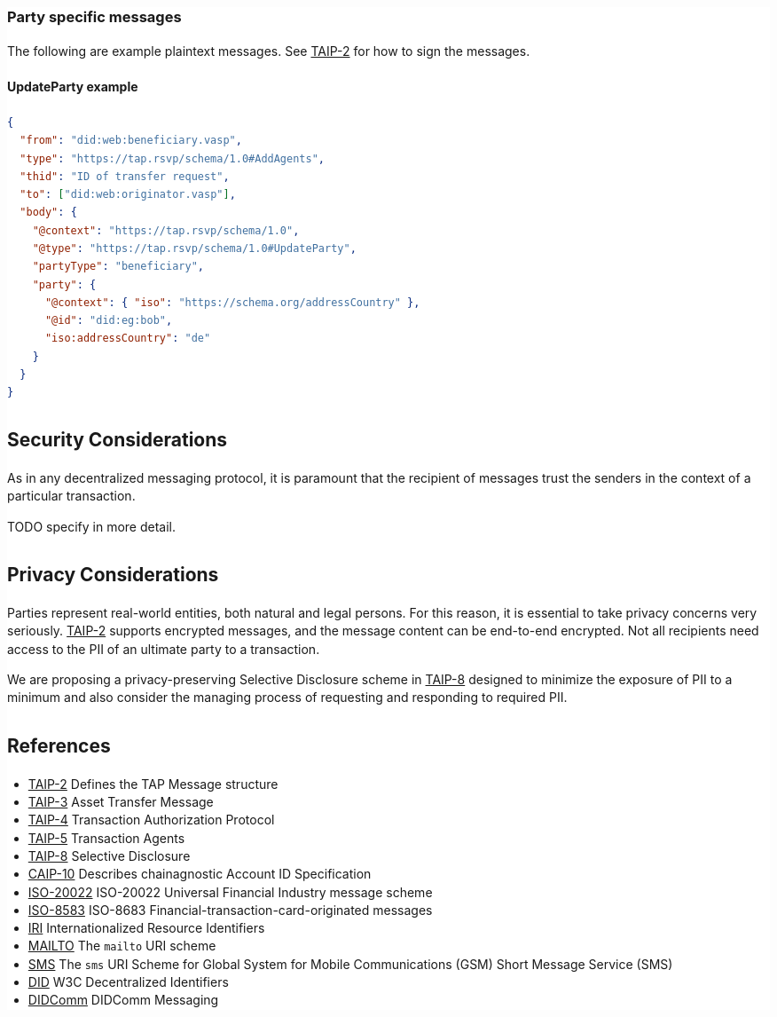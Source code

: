 ### Party specific messages

The following are example plaintext messages. See [TAIP-2] for how to sign the
messages.

#### UpdateParty example

```json
{
  "from": "did:web:beneficiary.vasp",
  "type": "https://tap.rsvp/schema/1.0#AddAgents",
  "thid": "ID of transfer request",
  "to": ["did:web:originator.vasp"],
  "body": {
    "@context": "https://tap.rsvp/schema/1.0",
    "@type": "https://tap.rsvp/schema/1.0#UpdateParty",
    "partyType": "beneficiary",
    "party": {
      "@context": { "iso": "https://schema.org/addressCountry" },
      "@id": "did:eg:bob",
      "iso:addressCountry": "de"
    }
  }
}
```

## Security Considerations



As in any decentralized messaging protocol, it is paramount that the recipient
of messages trust the senders in the context of a particular transaction.

TODO specify in more detail.

## Privacy Considerations



Parties represent real-world entities, both natural and legal persons. For this
reason, it is essential to take privacy concerns very seriously. [TAIP-2]
supports encrypted messages, and the message content can be end-to-end
encrypted. Not all recipients need access to the PII of an ultimate party to a
transaction.

We are proposing a privacy-preserving Selective Disclosure scheme in [TAIP-8]
designed to minimize the exposure of PII to a minimum and also consider the
managing process of requesting and responding to required PII.

## References



- [TAIP-2] Defines the TAP Message structure
- [TAIP-3] Asset Transfer Message
- [TAIP-4] Transaction Authorization Protocol
- [TAIP-5] Transaction Agents
- [TAIP-8] Selective Disclosure
- [CAIP-10] Describes chainagnostic Account ID Specification
- [ISO-20022] ISO-20022 Universal Financial Industry message scheme
- [ISO-8583] ISO-8683 Financial-transaction-card-originated messages
- [IRI] Internationalized Resource Identifiers
- [MAILTO] The `mailto` URI scheme
- [SMS] The `sms` URI Scheme for Global System for Mobile Communications (GSM)
  Short Message Service (SMS)
- [DID] W3C Decentralized Identifiers
- [DIDComm] DIDComm Messaging

[TAIP-2]: ./taip-2
[TAIP-3]: ./taip-3
[TAIP-4]: ./taip-4
[TAIP-5]: ./taip-5
[TAIP-8]: ./taip-8
[IRI]: https://datatracker.ietf.org/doc/rfc3987/
[DID]: https://www.w3.org/TR/did-core/
[MAILTO]: https://www.iana.org/go/rfc6068
[SMS]: https://www.rfc-editor.org/rfc/rfc5724.html
[JSON-LD]: https://www.w3.org/TR/json-ld
[DIDComm]: https://identity.foundation/didcomm-messaging/spec/v2.1/
[DIDCommTransports]: <https://identity.foundation/didcomm-messaging/spec/v2.1/#transports>
[DIDCommOOB]: <https://identity.foundation/didcomm-messaging/spec/v2.1/#out-of-band-messages>
[PKH-DID]: <https://github.com/w3c-ccg/did-pkh/blob/main/did-pkh-method-draft.md>
[WEB-DID]: <https://www.w3.org/did-method-web/>
[ISO-20022]: <https://www.iso20022.org>
[ISO-8583]: <https://en.wikipedia.org/wiki/ISO_8583>
[CAIP-10]: <https://chainagnostic.org/CAIPs/caip-10>